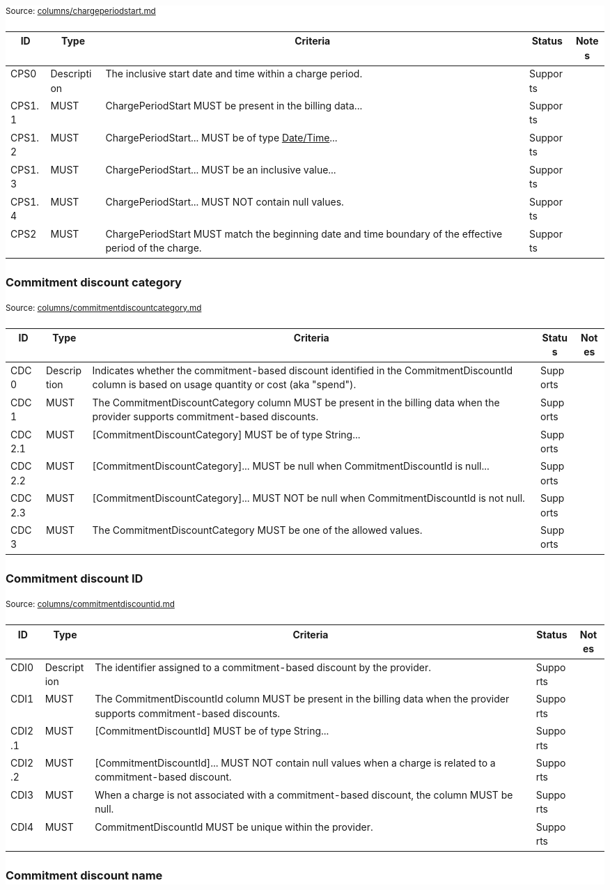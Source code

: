 <sup>Source: [columns/chargeperiodstart.md](https://github.com/FinOps-Open-Cost-and-Usage-Spec/FOCUS_Spec/blob/v1.0/specification/columns/chargeperiodstart.md)</sup>

| ID     | Type        | Criteria                                                                                                 | Status   | Notes |
| ------ | ----------- | -------------------------------------------------------------------------------------------------------- | -------- | ----- |
| CPS0   | Description | The inclusive start date and time within a charge period.                                                | Supports |       |
| CPS1.1 | MUST        | ChargePeriodStart MUST be present in the billing data...                                                 | Supports |       |
| CPS1.2 | MUST        | ChargePeriodStart... MUST be of type [Date/Time](#datetime-format)...                                    | Supports |       |
| CPS1.3 | MUST        | ChargePeriodStart... MUST be an inclusive value...                                                       | Supports |       |
| CPS1.4 | MUST        | ChargePeriodStart... MUST NOT contain null values.                                                       | Supports |       |
| CPS2   | MUST        | ChargePeriodStart MUST match the beginning date and time boundary of the effective period of the charge. | Supports |       |

### Commitment discount category

<sup>Source: [columns/commitmentdiscountcategory.md](https://github.com/FinOps-Open-Cost-and-Usage-Spec/FOCUS_Spec/blob/v1.0/specification/columns/commitmentdiscountcategory.md)</sup>

| ID     | Type        | Criteria                                                                                                                                        | Status   | Notes |
| ------ | ----------- | ----------------------------------------------------------------------------------------------------------------------------------------------- | -------- | ----- |
| CDC0   | Description | Indicates whether the commitment-based discount identified in the CommitmentDiscountId column is based on usage quantity or cost (aka "spend"). | Supports |       |
| CDC1   | MUST        | The CommitmentDiscountCategory column MUST be present in the billing data when the provider supports commitment-based discounts.                | Supports |       |
| CDC2.1 | MUST        | \[CommitmentDiscountCategory\] MUST be of type String...                                                                                        | Supports |       |
| CDC2.2 | MUST        | \[CommitmentDiscountCategory\]... MUST be null when CommitmentDiscountId is null...                                                             | Supports |       |
| CDC2.3 | MUST        | \[CommitmentDiscountCategory\]... MUST NOT be null when CommitmentDiscountId is not null.                                                       | Supports |       |
| CDC3   | MUST        | The CommitmentDiscountCategory MUST be one of the allowed values.                                                                               | Supports |       |

### Commitment discount ID

<sup>Source: [columns/commitmentdiscountid.md](https://github.com/FinOps-Open-Cost-and-Usage-Spec/FOCUS_Spec/blob/v1.0/specification/columns/commitmentdiscountid.md)</sup>

| ID     | Type        | Criteria                                                                                                                   | Status   | Notes |
| ------ | ----------- | -------------------------------------------------------------------------------------------------------------------------- | -------- | ----- |
| CDI0   | Description | The identifier assigned to a commitment-based discount by the provider.                                                    | Supports |       |
| CDI1   | MUST        | The CommitmentDiscountId column MUST be present in the billing data when the provider supports commitment-based discounts. | Supports |       |
| CDI2.1 | MUST        | \[CommitmentDiscountId\] MUST be of type String...                                                                         | Supports |       |
| CDI2.2 | MUST        | \[CommitmentDiscountId\]... MUST NOT contain null values when a charge is related to a commitment-based discount.          | Supports |       |
| CDI3   | MUST        | When a charge is not associated with a commitment-based discount, the column MUST be null.                                 | Supports |       |
| CDI4   | MUST        | CommitmentDiscountId MUST be unique within the provider.                                                                   | Supports |       |

### Commitment discount name
